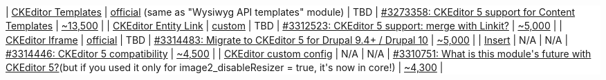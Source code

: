 | [CKEditor Templates](https://www.drupal.org/project/ckeditor%5Ftemplates)                           | [official](http://ckeditor.com/addon/templates) (same as "Wysiwyg API templates" module)                                                                               | TBD                                                                                                                                                                                                                                                                                                                                                                                                                                                                                                 | [#3273358: CKEditor 5 support for Content Templates](https://www.drupal.org/project/ckeditor%5Ftemplates/issues/3273358 "Status: Needs review")                                                                                                           | [\~13,500](https://www.drupal.org/project/usage/ckeditor%5Ftemplates)     |
| [CKEditor Entity Link](https://www.drupal.org/project/ckeditor%5Fentity%5Flink)                     | [custom](https://git.drupalcode.org/project/ckeditor%5Fentity%5Flink/-/tree/8.x-1.3/js/plugins/entitylink)                                                             | TBD                                                                                                                                                                                                                                                                                                                                                                                                                                                                                                 | [#3312523: CKEditor 5 support: merge with Linkit?](https://www.drupal.org/project/ckeditor%5Fentity%5Flink/issues/3312523 "Status: Active")                                                                                                               | [\~5,000](https://www.drupal.org/project/usage/ckeditor%5Fentity%5Flink)  |
| [CKEditor Iframe](https://www.drupal.org/project/ckeditor%5Fiframe)                                 | [official](https://ckeditor.com/cke4/addon/iframe)                                                                                                                     | TBD                                                                                                                                                                                                                                                                                                                                                                                                                                                                                                 | [#3314483: Migrate to CKEditor 5 for Drupal 9.4+ / Drupal 10](https://www.drupal.org/project/ckeditor%5Fiframe/issues/3314483 "Status: Active")                                                                                                           | [\~5,000](https://www.drupal.org/project/usage/ckeditor%5Fiframe)         |
| [Insert](https://www.drupal.org/project/insert)                                                     | N/A                                                                                                                                                                    | N/A                                                                                                                                                                                                                                                                                                                                                                                                                                                                                                 | [#3314446: CKEditor 5 compatibility](https://www.drupal.org/project/insert/issues/3314446 "Status: Active")                                                                                                                                               | [\~4,500](https://www.drupal.org/project/usage/insert)                    |
| [CKEditor custom config](https://www.drupal.org/project/ckeditor%5Fconfig)                          | N/A                                                                                                                                                                    | N/A                                                                                                                                                                                                                                                                                                                                                                                                                                                                                                 | [#3310751: What is this module's future with CKEditor 5?](https://www.drupal.org/project/ckeditor%5Fconfig/issues/3310751 "Status: Active")(but if you used it only for image2\_disableResizer \= true, it's now in core!)                                | [\~4,300](https://www.drupal.org/project/usage/ckeditor%5Fconfig)         |